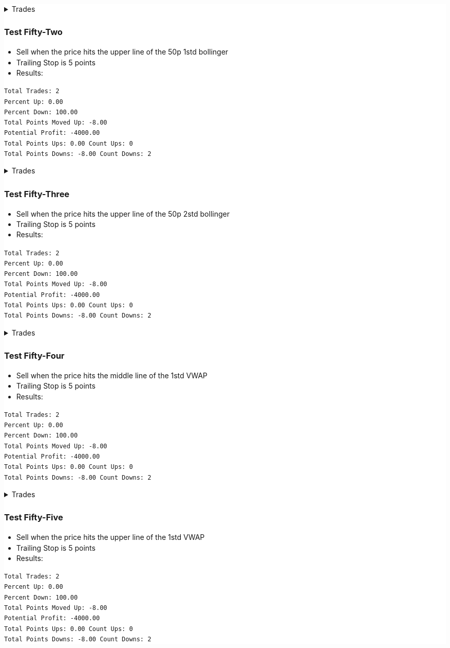 
<details><summary>Trades</summary></details>

### Test Fifty-Two
* Sell when the price hits the upper line of the 50p 1std bollinger
* Trailing Stop is 5 points
* Results:
```
Total Trades: 2
Percent Up: 0.00
Percent Down: 100.00
Total Points Moved Up: -8.00
Potential Profit: -4000.00
Total Points Ups: 0.00 Count Ups: 0
Total Points Downs: -8.00 Count Downs: 2
```

<details><summary>Trades</summary></details>

### Test Fifty-Three
* Sell when the price hits the upper line of the 50p 2std bollinger
* Trailing Stop is 5 points
* Results:
```
Total Trades: 2
Percent Up: 0.00
Percent Down: 100.00
Total Points Moved Up: -8.00
Potential Profit: -4000.00
Total Points Ups: 0.00 Count Ups: 0
Total Points Downs: -8.00 Count Downs: 2
```

<details><summary>Trades</summary></details>

### Test Fifty-Four
* Sell when the price hits the middle line of the 1std VWAP
* Trailing Stop is 5 points
* Results:
```
Total Trades: 2
Percent Up: 0.00
Percent Down: 100.00
Total Points Moved Up: -8.00
Potential Profit: -4000.00
Total Points Ups: 0.00 Count Ups: 0
Total Points Downs: -8.00 Count Downs: 2
```

<details><summary>Trades</summary></details>

### Test Fifty-Five
* Sell when the price hits the upper line of the 1std VWAP
* Trailing Stop is 5 points
* Results:
```
Total Trades: 2
Percent Up: 0.00
Percent Down: 100.00
Total Points Moved Up: -8.00
Potential Profit: -4000.00
Total Points Ups: 0.00 Count Ups: 0
Total Points Downs: -8.00 Count Downs: 2
```
